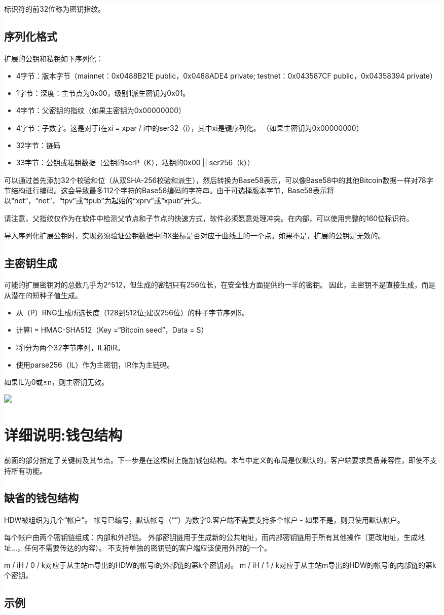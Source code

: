 标识符的前32位称为密钥指纹。

## 序列化格式

扩展的公钥和私钥如下序列化：

- 4字节：版本字节（mainnet：0x0488B21E public，0x0488ADE4 private; testnet：0x043587CF public，0x04358394 private）

- 1字节：深度：主节点为0x00，级别1派生密钥为0x01。

- 4字节：父密钥的指纹（如果主密钥为0x00000000）

- 4字节：子数字。这是对于i在xi = xpar / i中的ser32（i），其中xi是键序列化。 （如果主密钥为0x00000000）

- 32字节：链码

- 33字节：公钥或私钥数据（公钥的serP（K），私钥的0x00 || ser256（k））

可以通过首先添加32个校验和位（从双SHA-256校验和派生），然后转换为Base58表示，可以像Base58中的其他Bitcoin数据一样对78字节结构进行编码。这会导致最多112个字符的Base58编码的字符串。由于可选择版本字节，Base58表示将以“net”，“net”，“tpv”或“tpub”为起始的“xprv”或“xpub”开头。

请注意，父指纹仅作为在软件中检测父节点和子节点的快速方式，软件必须愿意处理冲突。在内部，可以使用完整的160位标识符。

导入序列化扩展公钥时，实现必须验证公钥数据中的X坐标是否对应于曲线上的一个点。如果不是，扩展的公钥是无效的。

## 主密钥生成

可能的扩展密钥对的总数几乎为2^512，但生成的密钥只有256位长，在安全性方面提供约一半的密钥。 因此，主密钥不是直接生成，而是从潜在的短种子值生成。

- 从（P）RNG生成所选长度（128到512位;建议256位）的种子字节序列S。

- 计算I = HMAC-SHA512（Key =“Bitcoin seed”，Data = S）

- 将I分为两个32字节序列，IL和IR。

- 使用parse256（IL）作为主密钥，IR作为主链码。

如果IL为0或≥n，则主密钥无效。

![](https://github.com/bitcoin/bips/blob/master/bip-0032/derivation.png)

# 详细说明:钱包结构

前面的部分指定了关键树及其节点。下一步是在这棵树上施加钱包结构。本节中定义的布局是仅默认的，客户端要求具备兼容性，即使不支持所有功能。

## 缺省的钱包结构

HDW被组织为几个“帐户”。 帐号已编号，默认帐号（“”）为数字0.客户端不需要支持多个帐户 - 如果不是，则只使用默认帐户。

每个帐户由两个密钥链组成：内部和外部链。 外部密钥链用于生成新的公共地址，而内部密钥链用于所有其他操作（更改地址，生成地址…，任何不需要传达的内容）。 不支持单独的密钥链的客户端应该使用外部的一个。

m / iH / 0 / k对应于从主站m导出的HDW的帐号i的外部链的第k个密钥对。
m / iH / 1 / k对应于从主站m导出的HDW的帐号i的内部链的第k个密钥。

## 示例
